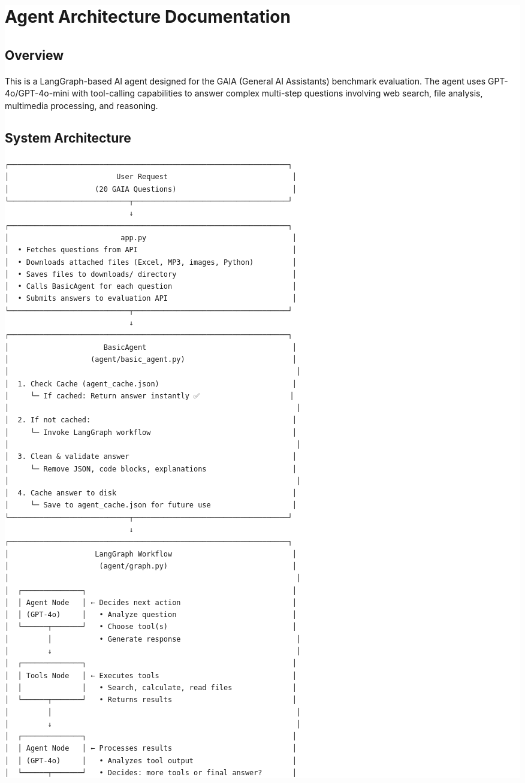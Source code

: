 # Agent Architecture Documentation

## Overview

This is a LangGraph-based AI agent designed for the GAIA (General AI Assistants) benchmark evaluation. The agent uses GPT-4o/GPT-4o-mini with tool-calling capabilities to answer complex multi-step questions involving web search, file analysis, multimedia processing, and reasoning.

## System Architecture

```
┌─────────────────────────────────────────────────────────────────┐
│                         User Request                             │
│                    (20 GAIA Questions)                           │
└────────────────────────────┬────────────────────────────────────┘
                             ↓
┌─────────────────────────────────────────────────────────────────┐
│                          app.py                                  │
│  • Fetches questions from API                                    │
│  • Downloads attached files (Excel, MP3, images, Python)         │
│  • Saves files to downloads/ directory                           │
│  • Calls BasicAgent for each question                            │
│  • Submits answers to evaluation API                             │
└────────────────────────────┬────────────────────────────────────┘
                             ↓
┌─────────────────────────────────────────────────────────────────┐
│                      BasicAgent                                  │
│                   (agent/basic_agent.py)                         │
│                                                                   │
│  1. Check Cache (agent_cache.json)                               │
│     └─ If cached: Return answer instantly ✅                     │
│                                                                   │
│  2. If not cached:                                               │
│     └─ Invoke LangGraph workflow                                 │
│                                                                   │
│  3. Clean & validate answer                                      │
│     └─ Remove JSON, code blocks, explanations                    │
│                                                                   │
│  4. Cache answer to disk                                         │
│     └─ Save to agent_cache.json for future use                   │
└────────────────────────────┬────────────────────────────────────┘
                             ↓
┌─────────────────────────────────────────────────────────────────┐
│                    LangGraph Workflow                            │
│                     (agent/graph.py)                             │
│                                                                   │
│  ┌──────────────┐                                                │
│  │ Agent Node   │ ← Decides next action                          │
│  │ (GPT-4o)     │   • Analyze question                           │
│  └──────┬───────┘   • Choose tool(s)                             │
│         │           • Generate response                           │
│         ↓                                                         │
│  ┌──────────────┐                                                │
│  │ Tools Node   │ ← Executes tools                               │
│  │              │   • Search, calculate, read files              │
│  └──────┬───────┘   • Returns results                            │
│         │                                                         │
│         ↓                                                         │
│  ┌──────────────┐                                                │
│  │ Agent Node   │ ← Processes results                            │
│  │ (GPT-4o)     │   • Analyzes tool output                       │
│  └──────┬───────┘   • Decides: more tools or final answer?       │
```
